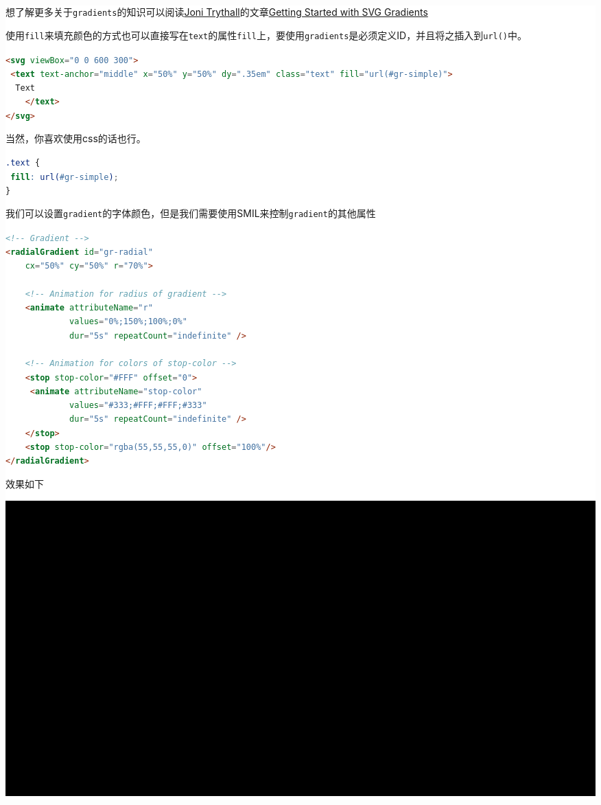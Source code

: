 想了解更多关于`gradients`的知识可以阅读[Joni Trythall](http://www.sitepoint.com/author/jtrythall/)的文章[Getting Started with SVG Gradients](http://www.sitepoint.com/getting-started-svg-gradients/)

使用`fill`来填充颜色的方式也可以直接写在`text`的属性`fill`上，要使用`gradients`是必须定义ID，并且将之插入到`url()`中。

```html
<svg viewBox="0 0 600 300">
 <text text-anchor="middle" x="50%" y="50%" dy=".35em" class="text" fill="url(#gr-simple)">
  Text
    </text>
</svg>
```

当然，你喜欢使用css的话也行。

```css
.text {
 fill: url(#gr-simple);
}
```

我们可以设置`gradient`的字体颜色，但是我们需要使用SMIL来控制`gradient`的其他属性

```html
<!-- Gradient -->
<radialGradient id="gr-radial"
    cx="50%" cy="50%" r="70%">

    <!-- Animation for radius of gradient -->
    <animate attributeName="r"
             values="0%;150%;100%;0%"
             dur="5s" repeatCount="indefinite" />

    <!-- Animation for colors of stop-color -->
    <stop stop-color="#FFF" offset="0">
     <animate attributeName="stop-color"
             values="#333;#FFF;#FFF;#333"
             dur="5s" repeatCount="indefinite" />
    </stop>
    <stop stop-color="rgba(55,55,55,0)" offset="100%"/>
</radialGradient>
```

效果如下

<div class="demo">
 <svg viewBox="0 0 600 300" style="background: #000;">
  
  <radialGradient id="gr-radial" cx="50%" cy="50%" r="70%" >
   
   <animate attributeName="r" values="0%;150%;100%;0%" dur="5s" repeatCount="indefinite" />
   
   <stop stop-color="#FFF" offset="0">
    <animate attributeName="stop-color" values="#333;#FFF;#FFF;#333" dur="5s" repeatCount="indefinite" />
   </stop>
   <stop stop-color="rgba(55,55,55,0)" offset="100%"/>
  </radialGradient>
  